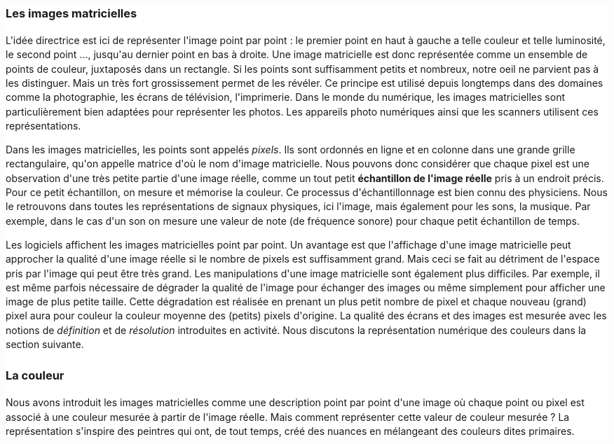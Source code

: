 
### Les images matricielles

L'idée directrice est ici de représenter l'image point par point : le
premier point en haut à gauche a telle couleur et telle luminosité, le
second point ..., jusqu'au dernier point en bas à droite. Une image
matricielle est donc représentée comme un ensemble de points de
couleur, juxtaposés dans un rectangle. Si les points sont suffisamment
petits et nombreux, notre oeil ne parvient pas à les distinguer. Mais
un très fort grossissement permet de les révéler. Ce principe est
utilisé depuis longtemps dans des domaines comme la photographie, les
écrans de télévision, l'imprimerie. Dans le monde du numérique, les
images matricielles sont particulièrement bien adaptées pour
représenter les photos.  Les appareils photo numériques ainsi que les
scanners utilisent ces représentations.

Dans les images matricielles, les points sont appelés *pixels*. Ils
sont ordonnés en ligne et en colonne dans une grande grille
rectangulaire, qu'on appelle matrice d'où le nom d'image
matricielle. Nous pouvons donc considérer que chaque pixel est une
observation d'une très petite partie d'une image réelle, comme un tout
petit **échantillon de l'image réelle** pris à un endroit précis. Pour
ce petit échantillon, on mesure et mémorise la couleur. Ce processus
d'échantillonnage est bien connu des physiciens. Nous le retrouvons
dans toutes les représentations de signaux physiques, ici l'image,
mais également pour les sons, la musique. Par exemple, dans le cas
d'un son on mesure une valeur de note (de fréquence sonore) pour
chaque petit échantillon de temps.

Les logiciels affichent les images matricielles point par point.  Un
avantage est que l'affichage d'une image matricielle peut approcher la
qualité d'une image réelle si le nombre de pixels est suffisamment
grand. Mais ceci se fait au détriment de l'espace pris par l'image qui
peut être très grand. Les manipulations d'une image matricielle sont
également plus difficiles. Par exemple, il est même parfois nécessaire
de dégrader la qualité de l'image pour échanger des images ou même
simplement pour afficher une image de plus petite taille. Cette
dégradation est réalisée en prenant un plus petit nombre de pixel et
chaque nouveau (grand) pixel aura pour couleur la couleur moyenne des
(petits) pixels d'origine. La qualité des écrans et des images est
mesurée avec les notions de *définition* et de *résolution*
introduites en activité. Nous discutons la représentation numérique
des couleurs dans la section suivante.

### La couleur

Nous avons introduit les images matricielles comme une description
point par point d'une image où chaque point ou pixel est associé à une
couleur mesurée à partir de l'image réelle. Mais comment représenter
cette valeur de couleur mesurée ? La représentation s'inspire des
peintres qui ont, de tout temps, créé des nuances en mélangeant des
couleurs dites primaires.
